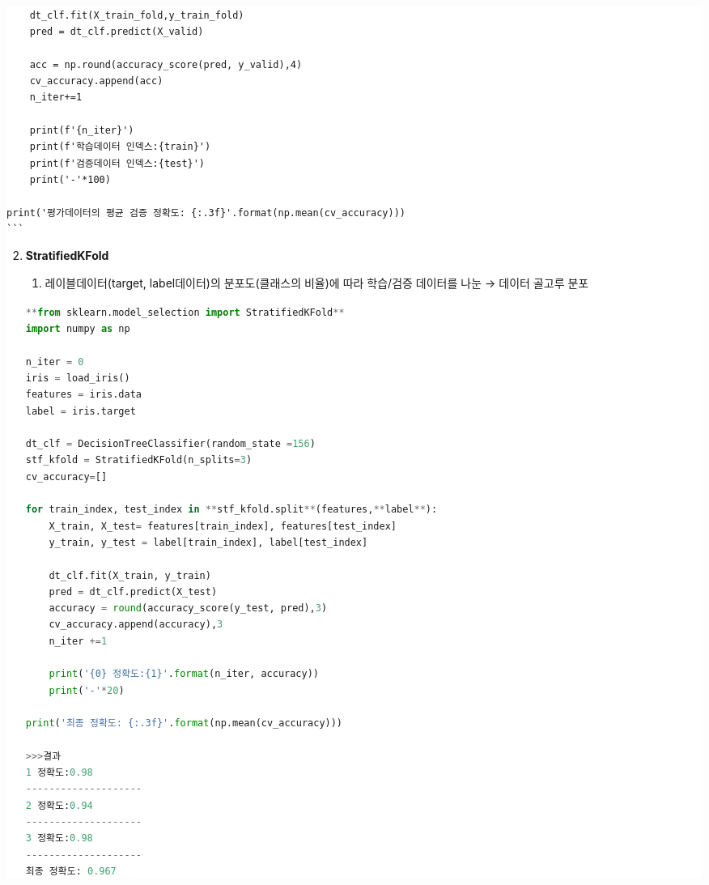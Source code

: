         dt_clf.fit(X_train_fold,y_train_fold)
        pred = dt_clf.predict(X_valid)
        
        acc = np.round(accuracy_score(pred, y_valid),4)
        cv_accuracy.append(acc)
        n_iter+=1
        
        print(f'{n_iter}')
        print(f'학습데이터 인덱스:{train}')
        print(f'검증데이터 인덱스:{test}')
        print('-'*100)
        
    print('평가데이터의 평균 검증 정확도: {:.3f}'.format(np.mean(cv_accuracy)))
    ```
    
2. **StratifiedKFold**
    1. 레이블데이터(target, label데이터)의 분포도(클래스의 비율)에 따라 학습/검증 데이터를 나눈 → 데이터 골고루 분포
    
    ```python
    **from sklearn.model_selection import StratifiedKFold**
    import numpy as np
    
    n_iter = 0
    iris = load_iris()
    features = iris.data
    label = iris.target
    
    dt_clf = DecisionTreeClassifier(random_state =156)
    stf_kfold = StratifiedKFold(n_splits=3)
    cv_accuracy=[]
    
    for train_index, test_index in **stf_kfold.split**(features,**label**):
        X_train, X_test= features[train_index], features[test_index]
        y_train, y_test = label[train_index], label[test_index]
        
        dt_clf.fit(X_train, y_train)
        pred = dt_clf.predict(X_test)
        accuracy = round(accuracy_score(y_test, pred),3)
        cv_accuracy.append(accuracy),3
        n_iter +=1
        
        print('{0} 정확도:{1}'.format(n_iter, accuracy))
        print('-'*20)
    
    print('최종 정확도: {:.3f}'.format(np.mean(cv_accuracy)))
    
    >>>결과
    1 정확도:0.98
    --------------------
    2 정확도:0.94
    --------------------
    3 정확도:0.98
    --------------------
    최종 정확도: 0.967
    ```
    